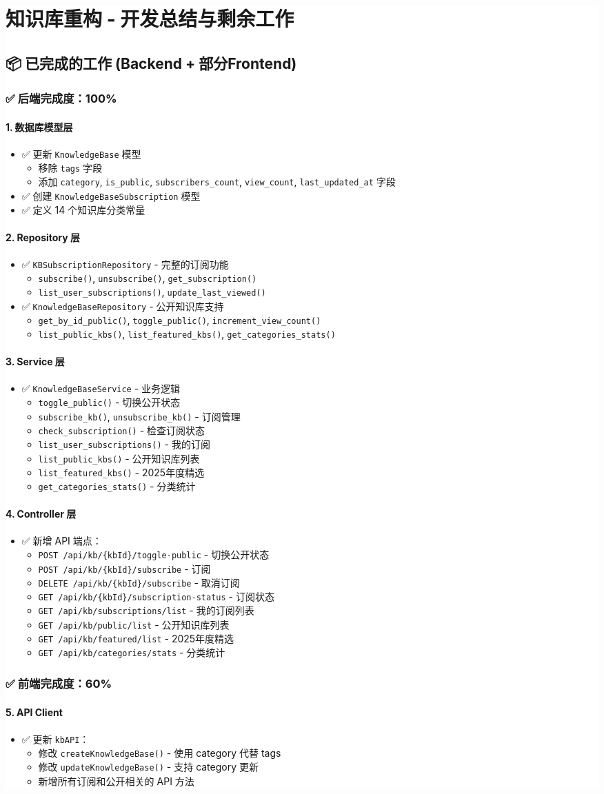 # 知识库重构 - 开发总结与剩余工作

## 📦 已完成的工作 (Backend + 部分Frontend)

### ✅ 后端完成度：100%

#### 1. 数据库模型层
- ✅ 更新 `KnowledgeBase` 模型
  - 移除 `tags` 字段
  - 添加 `category`, `is_public`, `subscribers_count`, `view_count`, `last_updated_at` 字段
- ✅ 创建 `KnowledgeBaseSubscription` 模型
- ✅ 定义 14 个知识库分类常量

#### 2. Repository 层
- ✅ `KBSubscriptionRepository` - 完整的订阅功能
  - `subscribe()`, `unsubscribe()`, `get_subscription()`
  - `list_user_subscriptions()`, `update_last_viewed()`
- ✅ `KnowledgeBaseRepository` - 公开知识库支持
  - `get_by_id_public()`, `toggle_public()`, `increment_view_count()`
  - `list_public_kbs()`, `list_featured_kbs()`, `get_categories_stats()`

#### 3. Service 层
- ✅ `KnowledgeBaseService` - 业务逻辑
  - `toggle_public()` - 切换公开状态
  - `subscribe_kb()`, `unsubscribe_kb()` - 订阅管理
  - `check_subscription()` - 检查订阅状态
  - `list_user_subscriptions()` - 我的订阅
  - `list_public_kbs()` - 公开知识库列表
  - `list_featured_kbs()` - 2025年度精选
  - `get_categories_stats()` - 分类统计

#### 4. Controller 层
- ✅ 新增 API 端点：
  - `POST /api/kb/{kbId}/toggle-public` - 切换公开状态
  - `POST /api/kb/{kbId}/subscribe` - 订阅
  - `DELETE /api/kb/{kbId}/subscribe` - 取消订阅
  - `GET /api/kb/{kbId}/subscription-status` - 订阅状态
  - `GET /api/kb/subscriptions/list` - 我的订阅列表
  - `GET /api/kb/public/list` - 公开知识库列表
  - `GET /api/kb/featured/list` - 2025年度精选
  - `GET /api/kb/categories/stats` - 分类统计

### ✅ 前端完成度：60%

#### 5. API Client
- ✅ 更新 `kbAPI`：
  - 修改 `createKnowledgeBase()` - 使用 category 代替 tags
  - 修改 `updateKnowledgeBase()` - 支持 category 更新
  - 新增所有订阅和公开相关的 API 方法
